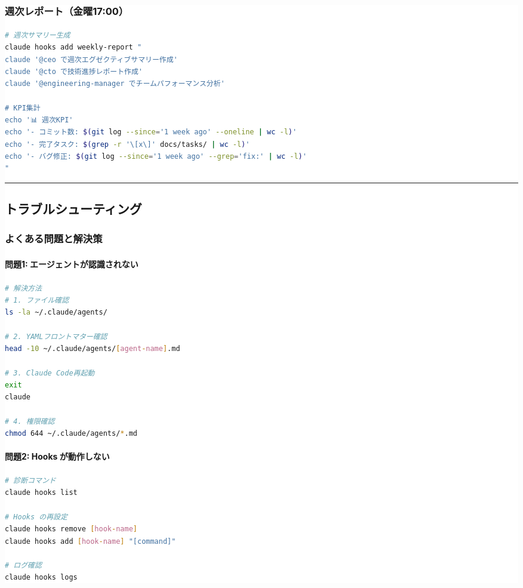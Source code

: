 ### 週次レポート（金曜17:00）

```bash
# 週次サマリー生成
claude hooks add weekly-report "
claude '@ceo で週次エグゼクティブサマリー作成'
claude '@cto で技術進捗レポート作成'
claude '@engineering-manager でチームパフォーマンス分析'

# KPI集計
echo '📊 週次KPI'
echo '- コミット数: $(git log --since='1 week ago' --oneline | wc -l)'
echo '- 完了タスク: $(grep -r '\[x\]' docs/tasks/ | wc -l)'
echo '- バグ修正: $(git log --since='1 week ago' --grep='fix:' | wc -l)'
"
```

---

## トラブルシューティング

### よくある問題と解決策

#### 問題1: エージェントが認識されない

```bash
# 解決方法
# 1. ファイル確認
ls -la ~/.claude/agents/

# 2. YAMLフロントマター確認
head -10 ~/.claude/agents/[agent-name].md

# 3. Claude Code再起動
exit
claude

# 4. 権限確認
chmod 644 ~/.claude/agents/*.md
```

#### 問題2: Hooks が動作しない

```bash
# 診断コマンド
claude hooks list

# Hooks の再設定
claude hooks remove [hook-name]
claude hooks add [hook-name] "[command]"

# ログ確認
claude hooks logs
```
